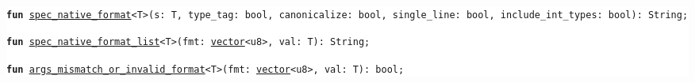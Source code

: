 <a id="0x1_string_utils_spec_native_format"></a>


<pre><code><b>fun</b> <a href="string_utils.md#0x1_string_utils_spec_native_format">spec_native_format</a>&lt;T&gt;(s: T, type_tag: bool, canonicalize: bool, single_line: bool, include_int_types: bool): String;
</code></pre>




<a id="0x1_string_utils_spec_native_format_list"></a>


<pre><code><b>fun</b> <a href="string_utils.md#0x1_string_utils_spec_native_format_list">spec_native_format_list</a>&lt;T&gt;(fmt: <a href="../../move-stdlib/doc/vector.md#0x1_vector">vector</a>&lt;u8&gt;, val: T): String;
</code></pre>




<a id="0x1_string_utils_args_mismatch_or_invalid_format"></a>


<pre><code><b>fun</b> <a href="string_utils.md#0x1_string_utils_args_mismatch_or_invalid_format">args_mismatch_or_invalid_format</a>&lt;T&gt;(fmt: <a href="../../move-stdlib/doc/vector.md#0x1_vector">vector</a>&lt;u8&gt;, val: T): bool;
</code></pre>


[move-book]: https://depay.dev/move/book/SUMMARY
